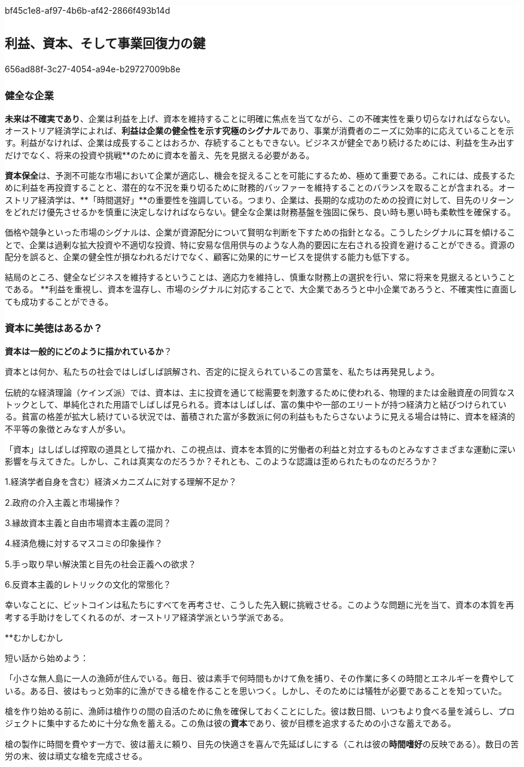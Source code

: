 <partId>bf45c1e8-af97-4b6b-af42-2866f493b14d</partId>

## 利益、資本、そして事業回復力の鍵

<chapterId>656ad88f-3c27-4054-a94e-b29727009b8e</chapterId>

### 健全な企業

**未来は不確実であり**、企業は利益を上げ、資本を維持することに明確に焦点を当てながら、この不確実性を乗り切らなければならない。オーストリア経済学によれば、**利益は企業の健全性を示す究極のシグナル**であり、事業が消費者のニーズに効率的に応えていることを示す。利益がなければ、企業は成長することはおろか、存続することもできない。ビジネスが健全であり続けるためには、利益を生み出すだけでなく、将来の投資や挑戦**のために資本を蓄え、先を見据える必要がある。

**資本保全**は、予測不可能な市場において企業が適応し、機会を捉えることを可能にするため、極めて重要である。これには、成長するために利益を再投資することと、潜在的な不況を乗り切るために財務的バッファーを維持することのバランスを取ることが含まれる。オーストリア経済学は、**「時間選好」**の重要性を強調している。つまり、企業は、長期的な成功のための投資に対して、目先のリターンをどれだけ優先させるかを慎重に決定しなければならない。健全な企業は財務基盤を強固に保ち、良い時も悪い時も柔軟性を確保する。

価格や競争といった市場のシグナルは、企業が資源配分について賢明な判断を下すための指針となる。こうしたシグナルに耳を傾けることで、企業は過剰な拡大投資や不適切な投資、特に安易な信用供与のような人為的要因に左右される投資を避けることができる。資源の配分を誤ると、企業の健全性が損なわれるだけでなく、顧客に効果的にサービスを提供する能力も低下する。

結局のところ、健全なビジネスを維持するということは、適応力を維持し、慎重な財務上の選択を行い、常に将来を見据えるということである。 **利益を重視し、資本を温存し、市場のシグナルに対応することで、大企業であろうと中小企業であろうと、不確実性に直面しても成功することができる。

### 資本に美徳はあるか？

**資本は一般的にどのように描かれているか**？

資本とは何か、私たちの社会ではしばしば誤解され、否定的に捉えられているこの言葉を、私たちは再発見しよう。

伝統的な経済理論（ケインズ派）では、資本は、主に投資を通じて総需要を刺激するために使われる、物理的または金融資産の同質なストックとして、単純化された用語でしばしば見られる。資本はしばしば、富の集中や一部のエリートが持つ経済力と結びつけられている。貧富の格差が拡大し続けている状況では、蓄積された富が多数派に何の利益ももたらさないように見える場合は特に、資本を経済的不平等の象徴とみなす人が多い。

「資本」はしばしば搾取の道具として描かれ、この視点は、資本を本質的に労働者の利益と対立するものとみなすさまざまな運動に深い影響を与えてきた。しかし、これは真実なのだろうか？それとも、このような認識は歪められたものなのだろうか？

1.経済学者自身を含む）経済メカニズムに対する理解不足か？

2.政府の介入主義と市場操作？

3.縁故資本主義と自由市場資本主義の混同？

4.経済危機に対するマスコミの印象操作？

5.手っ取り早い解決策と目先の社会正義への欲求？

6.反資本主義的レトリックの文化的常態化？

幸いなことに、ビットコインは私たちにすべてを再考させ、こうした先入観に挑戦させる。このような問題に光を当て、資本の本質を再考する手助けをしてくれるのが、オーストリア経済学派という学派である。

**むかしむかし

短い話から始めよう：

「小さな無人島に一人の漁師が住んでいる。毎日、彼は素手で何時間もかけて魚を捕り、その作業に多くの時間とエネルギーを費やしている。ある日、彼はもっと効率的に漁ができる槍を作ることを思いつく。しかし、そのためには犠牲が必要であることを知っていた。

槍を作り始める前に、漁師は槍作りの間の自活のために魚を確保しておくことにした。彼は数日間、いつもより食べる量を減らし、プロジェクトに集中するために十分な魚を蓄える。この魚は彼の**資本**であり、彼が目標を追求するための小さな蓄えである。

槍の製作に時間を費やす一方で、彼は蓄えに頼り、目先の快適さを喜んで先延ばしにする（これは彼の**時間嗜好**の反映である）。数日の苦労の末、彼は頑丈な槍を完成させる。
